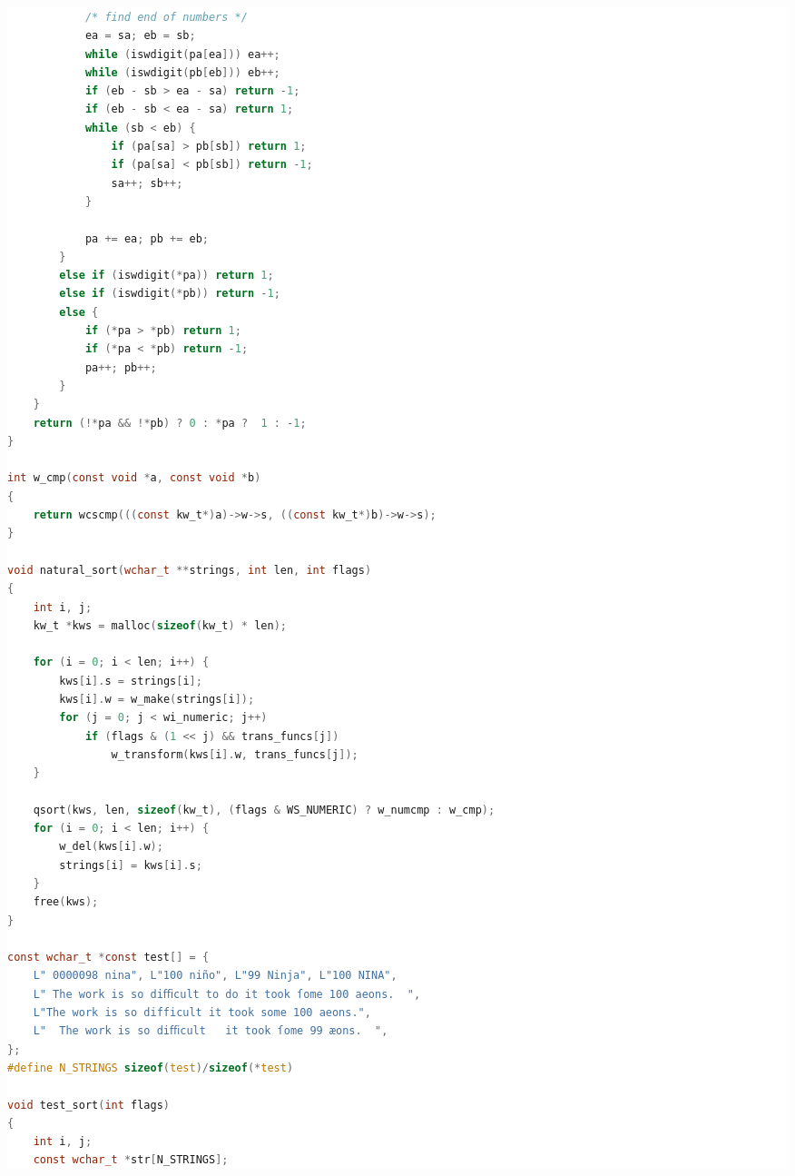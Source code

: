 ```c
			/* find end of numbers */
			ea = sa; eb = sb;
			while (iswdigit(pa[ea])) ea++;
			while (iswdigit(pb[eb])) eb++;
			if (eb - sb > ea - sa) return -1;
			if (eb - sb < ea - sa) return 1;
			while (sb < eb) {
				if (pa[sa] > pb[sb]) return 1;
				if (pa[sa] < pb[sb]) return -1;
				sa++; sb++;
			}

			pa += ea; pb += eb;
		}
		else if (iswdigit(*pa)) return 1;
		else if (iswdigit(*pb)) return -1;
		else {
			if (*pa > *pb) return 1;
			if (*pa < *pb) return -1;
			pa++; pb++;
		}
	}
	return (!*pa && !*pb) ? 0 : *pa ?  1 : -1;
}

int w_cmp(const void *a, const void *b)
{
	return wcscmp(((const kw_t*)a)->w->s, ((const kw_t*)b)->w->s);
}

void natural_sort(wchar_t **strings, int len, int flags)
{
	int i, j;
	kw_t *kws = malloc(sizeof(kw_t) * len);

	for (i = 0; i < len; i++) {
		kws[i].s = strings[i];
		kws[i].w = w_make(strings[i]);
		for (j = 0; j < wi_numeric; j++)
			if (flags & (1 << j) && trans_funcs[j])
				w_transform(kws[i].w, trans_funcs[j]);
	}

	qsort(kws, len, sizeof(kw_t), (flags & WS_NUMERIC) ? w_numcmp : w_cmp);
	for (i = 0; i < len; i++) {
		w_del(kws[i].w);
		strings[i] = kws[i].s;
	}
	free(kws);
}

const wchar_t *const test[] = {
	L" 0000098 nina", L"100 niño", L"99 Ninja", L"100 NINA",
	L" The work is so diﬃcult to do it took ſome 100 aeons.  ",
	L"The work is so difficult it took some 100 aeons.",
	L"  The work is so diﬃcult   it took ſome 99 æons.  ",
};
#define N_STRINGS sizeof(test)/sizeof(*test)

void test_sort(int flags)
{
	int i, j;
	const wchar_t *str[N_STRINGS];
```